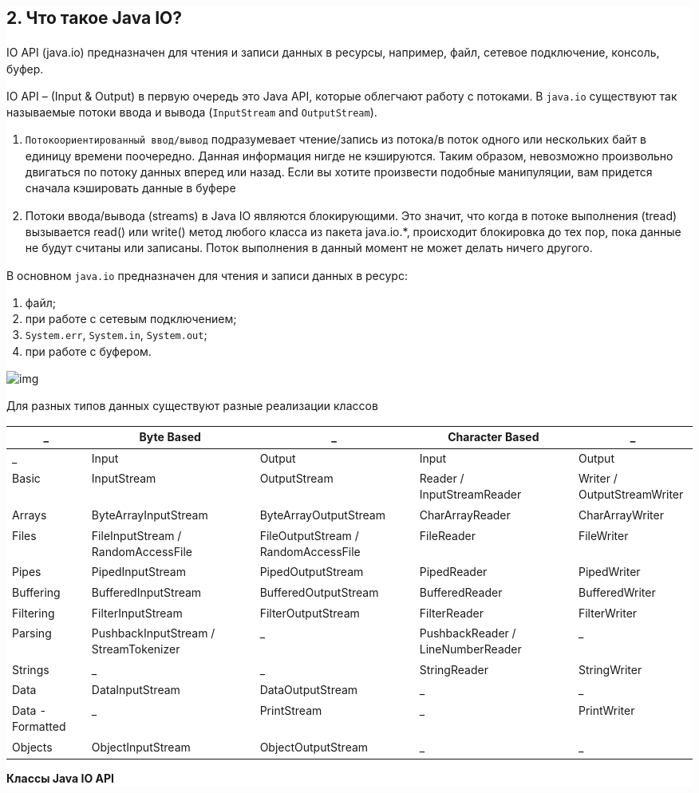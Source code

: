 ## 2. Что такое Java IO?

IO API (java.io) предназначен для чтения и записи данных в ресурсы, например, файл, сетевое подключение, консоль, буфер.

IO API – (Input & Output) в первую очередь это Java API, которые облегчают работу с потоками. 
В `java.io` существуют так называемые потоки ввода и вывода (`InputStream` and `OutputStream`).

1. `Потокоориентированный ввод/вывод` подразумевает чтение/запись из потока/в поток одного или нескольких байт в единицу времени поочередно. Данная информация нигде не кэшируются. Таким образом, невозможно произвольно двигаться по потоку данных вперед или назад. Если вы хотите произвести подобные манипуляции, вам придется сначала кэшировать данные в буфере

2. Потоки ввода/вывода (streams) в Java IO являются блокирующими. Это значит, что когда в потоке выполнения (tread) вызывается read() или write() метод любого класса из пакета java.io.*, происходит блокировка до тех пор, пока данные не будут считаны или записаны. Поток выполнения в данный момент не может делать ничего другого.

В основном `java.io` предназначен для чтения и записи данных в ресурс:

1) файл;
2) при работе с сетевым подключением;
3) `System.err`, `System.in`, `System.out`;
4) при работе с буфером.

![img](https://github.com/johnivo/job4j/blob/master/interview_questions/src/main/resources/io_diagram.gif)

Для разных типов данных существуют разные реализации классов

|_| Byte Based| _| Character Based| _ |
| ---| ---| ---| ---| --- |
| _| Input| Output| Input| Output |
| Basic| InputStream| OutputStream| Reader / InputStreamReader| Writer / OutputStreamWriter |
| Arrays| ByteArrayInputStream| ByteArrayOutputStream| CharArrayReader| CharArrayWriter |
| Files| FileInputStream / RandomAccessFile| FileOutputStream / RandomAccessFile| FileReader| FileWriter |
| Pipes| PipedInputStream| PipedOutputStream| PipedReader| PipedWriter |
| Buffering| BufferedInputStream| BufferedOutputStream| BufferedReader| BufferedWriter |
| Filtering| FilterInputStream| FilterOutputStream| FilterReader| FilterWriter |
| Parsing| PushbackInputStream / StreamTokenizer| _| PushbackReader / LineNumberReader| _ |
| Strings| _| _| StringReader| StringWriter |
| Data| DataInputStream| DataOutputStream| _| _ |
| Data - Formatted| _| PrintStream| _| PrintWriter |
| Objects| ObjectInputStream| ObjectOutputStream| _| _ |

**Классы Java IO API**
